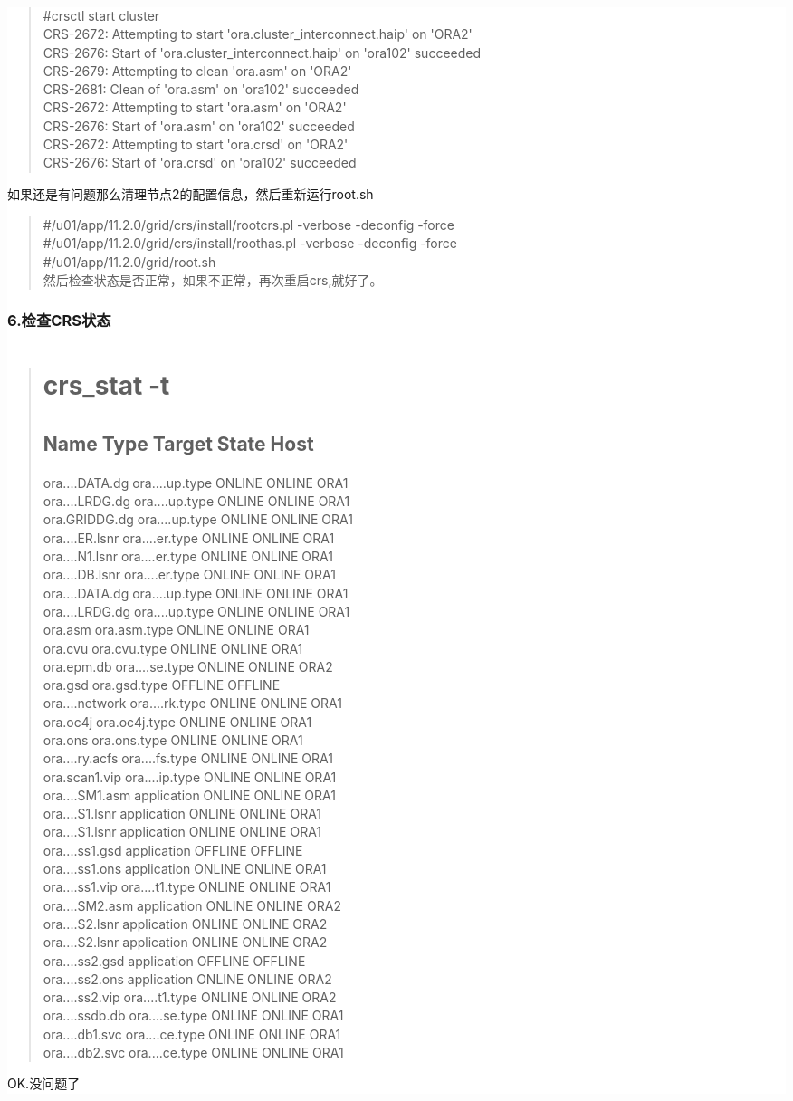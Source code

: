  
> #crsctl start cluster  
>  CRS-2672: Attempting to start 'ora.cluster_interconnect.haip' on 'ORA2'  
>  CRS-2676: Start of 'ora.cluster_interconnect.haip' on 'ora102' succeeded  
>  CRS-2679: Attempting to clean 'ora.asm' on 'ORA2'  
>  CRS-2681: Clean of 'ora.asm' on 'ora102' succeeded  
>  CRS-2672: Attempting to start 'ora.asm' on 'ORA2'  
>  CRS-2676: Start of 'ora.asm' on 'ora102' succeeded  
>  CRS-2672: Attempting to start 'ora.crsd' on 'ORA2'  
>  CRS-2676: Start of 'ora.crsd' on 'ora102' succeeded
> 
>  
 如果还是有问题那么清理节点2的配置信息，然后重新运行root.sh

 
> #/u01/app/11.2.0/grid/crs/install/rootcrs.pl -verbose -deconfig -force  
>  #/u01/app/11.2.0/grid/crs/install/roothas.pl -verbose -deconfig -force  
>  #/u01/app/11.2.0/grid/root.sh  
>  然后检查状态是否正常，如果不正常，再次重启crs,就好了。
> 
>  
 
### 6.检查CRS状态

 
> # crs_stat -t  
>  Name Type Target State Host   
>  ------------------------------------------------------------  
>  ora....DATA.dg ora....up.type ONLINE ONLINE ORA1   
>  ora....LRDG.dg ora....up.type ONLINE ONLINE ORA1   
>  ora.GRIDDG.dg ora....up.type ONLINE ONLINE ORA1   
>  ora....ER.lsnr ora....er.type ONLINE ONLINE ORA1   
>  ora....N1.lsnr ora....er.type ONLINE ONLINE ORA1   
>  ora....DB.lsnr ora....er.type ONLINE ONLINE ORA1   
>  ora....DATA.dg ora....up.type ONLINE ONLINE ORA1   
>  ora....LRDG.dg ora....up.type ONLINE ONLINE ORA1   
>  ora.asm ora.asm.type ONLINE ONLINE ORA1   
>  ora.cvu ora.cvu.type ONLINE ONLINE ORA1   
>  ora.epm.db ora....se.type ONLINE ONLINE ORA2   
>  ora.gsd ora.gsd.type OFFLINE OFFLINE   
>  ora....network ora....rk.type ONLINE ONLINE ORA1   
>  ora.oc4j ora.oc4j.type ONLINE ONLINE ORA1   
>  ora.ons ora.ons.type ONLINE ONLINE ORA1   
>  ora....ry.acfs ora....fs.type ONLINE ONLINE ORA1   
>  ora.scan1.vip ora....ip.type ONLINE ONLINE ORA1   
>  ora....SM1.asm application ONLINE ONLINE ORA1   
>  ora....S1.lsnr application ONLINE ONLINE ORA1   
>  ora....S1.lsnr application ONLINE ONLINE ORA1   
>  ora....ss1.gsd application OFFLINE OFFLINE   
>  ora....ss1.ons application ONLINE ONLINE ORA1   
>  ora....ss1.vip ora....t1.type ONLINE ONLINE ORA1   
>  ora....SM2.asm application ONLINE ONLINE ORA2   
>  ora....S2.lsnr application ONLINE ONLINE ORA2   
>  ora....S2.lsnr application ONLINE ONLINE ORA2   
>  ora....ss2.gsd application OFFLINE OFFLINE   
>  ora....ss2.ons application ONLINE ONLINE ORA2   
>  ora....ss2.vip ora....t1.type ONLINE ONLINE ORA2   
>  ora....ssdb.db ora....se.type ONLINE ONLINE ORA1   
>  ora....db1.svc ora....ce.type ONLINE ONLINE ORA1   
>  ora....db2.svc ora....ce.type ONLINE ONLINE ORA1 
> 
>  
 OK.没问题了
